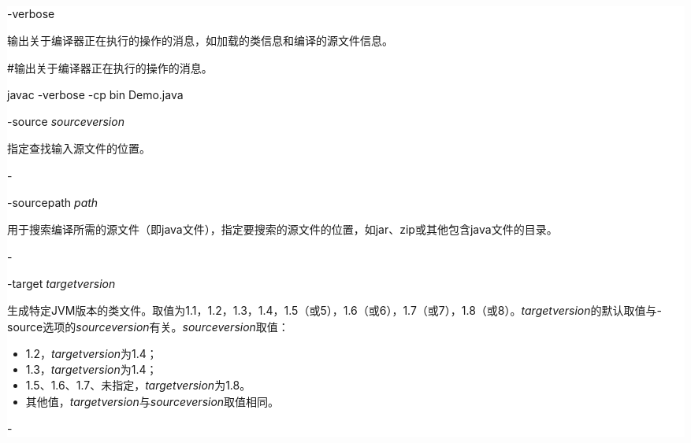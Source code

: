 </td>
</tr>
<tr id="row642846145211"><td class="cellrowborder" valign="top" width="33.33333333333333%" headers="mcps1.2.4.1.1 "><p id="p1342746115211"><a name="p1342746115211"></a><a name="p1342746115211"></a>-verbose</p>
</td>
<td class="cellrowborder" valign="top" width="33.33333333333333%" headers="mcps1.2.4.1.2 "><p id="p14710104517231"><a name="p14710104517231"></a><a name="p14710104517231"></a><span>输出关于编译器正在执行的操作的消息，如加载的类信息和编译的源文件信息。</span></p>
</td>
<td class="cellrowborder" valign="top" width="33.33333333333333%" headers="mcps1.2.4.1.3 "><p id="p13427463528"><a name="p13427463528"></a><a name="p13427463528"></a>#<span>输出关于编译器正在执行的操作的消息。</span></p>
<p id="p597061913259"><a name="p597061913259"></a><a name="p597061913259"></a>javac -verbose -cp bin Demo.java</p>
</td>
</tr>
<tr id="row2428463528"><td class="cellrowborder" valign="top" width="33.33333333333333%" headers="mcps1.2.4.1.1 "><p id="p105251952881"><a name="p105251952881"></a><a name="p105251952881"></a>-source <em id="i9779313155317"><a name="i9779313155317"></a><a name="i9779313155317"></a>sourceversion</em></p>
</td>
<td class="cellrowborder" valign="top" width="33.33333333333333%" headers="mcps1.2.4.1.2 "><p id="p1983024422919"><a name="p1983024422919"></a><a name="p1983024422919"></a><span>指定查找输入源文件的位置。</span></p>
</td>
<td class="cellrowborder" valign="top" width="33.33333333333333%" headers="mcps1.2.4.1.3 "><p id="p13782338155311"><a name="p13782338155311"></a><a name="p13782338155311"></a>-</p>
</td>
</tr>
<tr id="row176441743349"><td class="cellrowborder" valign="top" width="33.33333333333333%" headers="mcps1.2.4.1.1 "><p id="p176441749342"><a name="p176441749342"></a><a name="p176441749342"></a>-sourcepath <em id="i076711126546"><a name="i076711126546"></a><a name="i076711126546"></a>path</em></p>
</td>
<td class="cellrowborder" valign="top" width="33.33333333333333%" headers="mcps1.2.4.1.2 "><p id="p26440463410"><a name="p26440463410"></a><a name="p26440463410"></a>用于搜索编译所需的源文件（即java文件），指定要搜索的源文件的位置，如jar、zip或其他包含java文件的目录。</p>
</td>
<td class="cellrowborder" valign="top" width="33.33333333333333%" headers="mcps1.2.4.1.3 "><p id="p11644444347"><a name="p11644444347"></a><a name="p11644444347"></a>-</p>
</td>
</tr>
<tr id="row143691297164"><td class="cellrowborder" valign="top" width="33.33333333333333%" headers="mcps1.2.4.1.1 "><p id="p4369112911615"><a name="p4369112911615"></a><a name="p4369112911615"></a>-target <em id="i14257152018569"><a name="i14257152018569"></a><a name="i14257152018569"></a>targetversion</em></p>
</td>
<td class="cellrowborder" valign="top" width="33.33333333333333%" headers="mcps1.2.4.1.2 "><p id="p136932971616"><a name="p136932971616"></a><a name="p136932971616"></a><span>生成特定JVM版本的类文件</span>。取值为1.1，1.2，1.3，1.4，1.5（或5），1.6（或6），1.7（或7），1.8（或8）。<em id="i11835571336"><a name="i11835571336"></a><a name="i11835571336"></a>targetversion</em>的默认取值与-source选项的<em id="i18928115712016"><a name="i18928115712016"></a><a name="i18928115712016"></a>sourceversion</em>有关。<em id="i560815481816"><a name="i560815481816"></a><a name="i560815481816"></a>sourceversion</em>取值：</p>
<a name="ul13412711218"></a><a name="ul13412711218"></a><ul id="ul13412711218"><li>1.2，<em id="i437819161143"><a name="i437819161143"></a><a name="i437819161143"></a>targetversion</em>为1.4；</li><li>1.3，<em id="i14587926649"><a name="i14587926649"></a><a name="i14587926649"></a>targetversion</em>为1.4；</li><li>1.5、1.6、1.7、未指定，<em id="i1177610203514"><a name="i1177610203514"></a><a name="i1177610203514"></a>targetversion</em>为1.8。</li><li>其他值，<em id="i54016231762"><a name="i54016231762"></a><a name="i54016231762"></a>targetversion</em>与<em id="i1126619201169"><a name="i1126619201169"></a><a name="i1126619201169"></a>sourceversion</em>取值相同。</li></ul>
</td>
<td class="cellrowborder" valign="top" width="33.33333333333333%" headers="mcps1.2.4.1.3 "><p id="p1037012921612"><a name="p1037012921612"></a><a name="p1037012921612"></a>-</p>
</td>